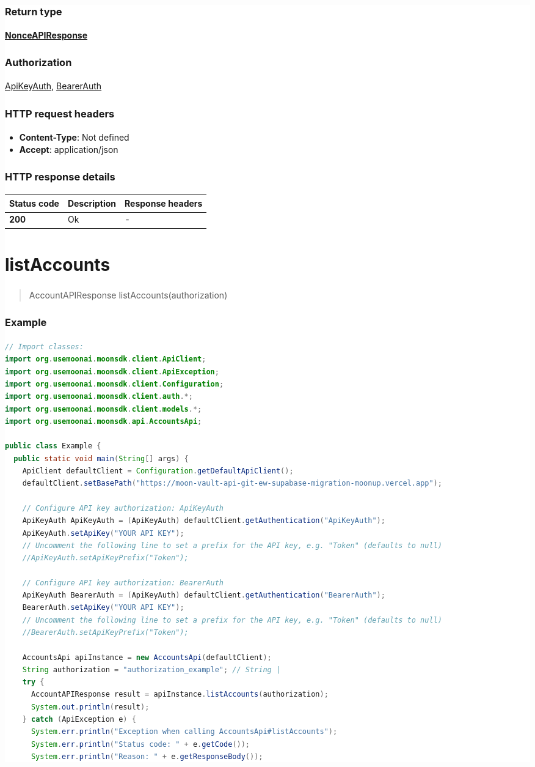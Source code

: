 ### Return type

[**NonceAPIResponse**](NonceAPIResponse.md)

### Authorization

[ApiKeyAuth](../README.md#ApiKeyAuth), [BearerAuth](../README.md#BearerAuth)

### HTTP request headers

 - **Content-Type**: Not defined
 - **Accept**: application/json

### HTTP response details
| Status code | Description | Response headers |
|-------------|-------------|------------------|
| **200** | Ok |  -  |

<a id="listAccounts"></a>
# **listAccounts**
> AccountAPIResponse listAccounts(authorization)



### Example
```java
// Import classes:
import org.usemoonai.moonsdk.client.ApiClient;
import org.usemoonai.moonsdk.client.ApiException;
import org.usemoonai.moonsdk.client.Configuration;
import org.usemoonai.moonsdk.client.auth.*;
import org.usemoonai.moonsdk.client.models.*;
import org.usemoonai.moonsdk.api.AccountsApi;

public class Example {
  public static void main(String[] args) {
    ApiClient defaultClient = Configuration.getDefaultApiClient();
    defaultClient.setBasePath("https://moon-vault-api-git-ew-supabase-migration-moonup.vercel.app");
    
    // Configure API key authorization: ApiKeyAuth
    ApiKeyAuth ApiKeyAuth = (ApiKeyAuth) defaultClient.getAuthentication("ApiKeyAuth");
    ApiKeyAuth.setApiKey("YOUR API KEY");
    // Uncomment the following line to set a prefix for the API key, e.g. "Token" (defaults to null)
    //ApiKeyAuth.setApiKeyPrefix("Token");

    // Configure API key authorization: BearerAuth
    ApiKeyAuth BearerAuth = (ApiKeyAuth) defaultClient.getAuthentication("BearerAuth");
    BearerAuth.setApiKey("YOUR API KEY");
    // Uncomment the following line to set a prefix for the API key, e.g. "Token" (defaults to null)
    //BearerAuth.setApiKeyPrefix("Token");

    AccountsApi apiInstance = new AccountsApi(defaultClient);
    String authorization = "authorization_example"; // String | 
    try {
      AccountAPIResponse result = apiInstance.listAccounts(authorization);
      System.out.println(result);
    } catch (ApiException e) {
      System.err.println("Exception when calling AccountsApi#listAccounts");
      System.err.println("Status code: " + e.getCode());
      System.err.println("Reason: " + e.getResponseBody());
```